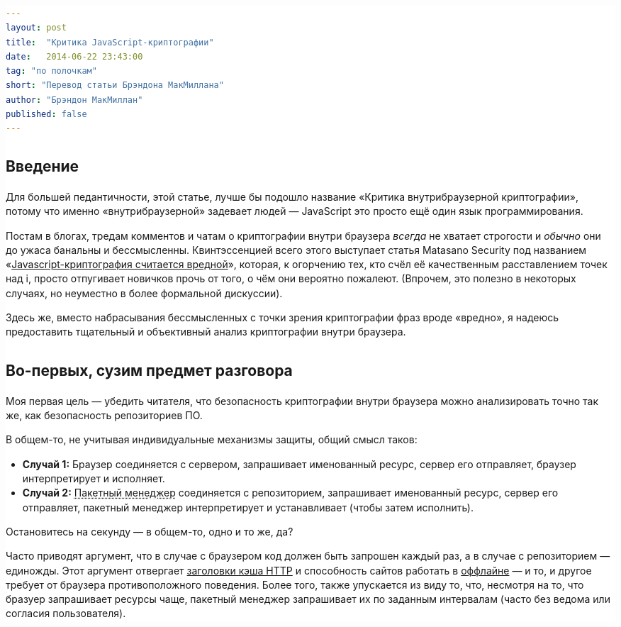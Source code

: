 ```yaml
---
layout: post
title:  "Критика JavaScript-криптографии"
date:   2014-06-22 23:43:00
tag: "по полочкам"
short: "Перевод статьи Брэндона МакМиллана"
author: "Брэндон МакМиллан"
published: false
---
```



Введение
------------

Для большей педантичности, этой статье, лучше бы подошло название «Критика внутрибраузерной криптографии», потому что именно «внутрибраузерной» задевает людей — JavaScript это просто ещё один язык программирования.

Постам в блогах, тредам комментов и чатам о криптографии внутри браузера *всегда* не хватает строгости и *обычно* они до ужаса банальны и бессмысленны. Квинтэссенцией всего этого выступает статья Matasano Security под названием «[Javascript-криптография считается вредной](http://matasano.com/articles/javascript-cryptography/)»,
которая, к огорчению тех, кто счёл её качественным расставлением точек над i, просто отпугивает новичков прочь от того, о чём они вероятно пожалеют. (Впрочем, это полезно в некоторых случаях, но неуместно в более формальной дискуссии).

Здесь же, вместо набрасывания бессмысленных с точки зрения криптографии фраз вроде «вредно», я надеюсь предоставить тщательный и объективный анализ криптографии внутри браузера.


Во-первых, сузим предмет разговора
------------------
Моя первая цель — убедить читателя, что безопасность криптографии внутри браузера можно анализировать точно так же, как безопасность репозиториев ПО.

В общем-то, не учитывая индивидуальные механизмы защиты, общий смысл таков:

- **Случай 1:**  Браузер соединяется с сервером, запрашивает именованный ресурс, сервер его отправляет, браузер интерпретирует и исполняет.
- **Случай 2:**  <abbr title="A software updater в оригинале, то есть и Windows Updater, и Adobe Updater, и iTunes, и все никсовые пакетные менеджеры — всё подходит.">Пакетный менеджер</abbr> соединяется с репозиторием, запрашивает именованный ресурс, сервер его отправляет, пакетный менеджер интерпретирует и устанавливает (чтобы затем исполнить).

Остановитесь на секунду — в общем-то, одно и то же, да?

Часто приводят аргумент, что в случае с браузером код должен быть запрошен каждый раз, а в случае с репозиторием — единожды. Этот аргумент отвергает
[заголовки кэша HTTP](http://www.mobify.com/blog/beginners-guide-to-http-cache-headers/)
и способность сайтов работать в [оффлайне](http://diveintohtml5.info/offline.html) — и то, и другое требует от браузера противоположного поведения. Более того, также упускается из виду то, что, несмотря на то, что бразуер запрашивает ресурсы чаще, пакетный менеджер запрашивает их по заданным интервалам (часто без ведома или согласия пользователя).
